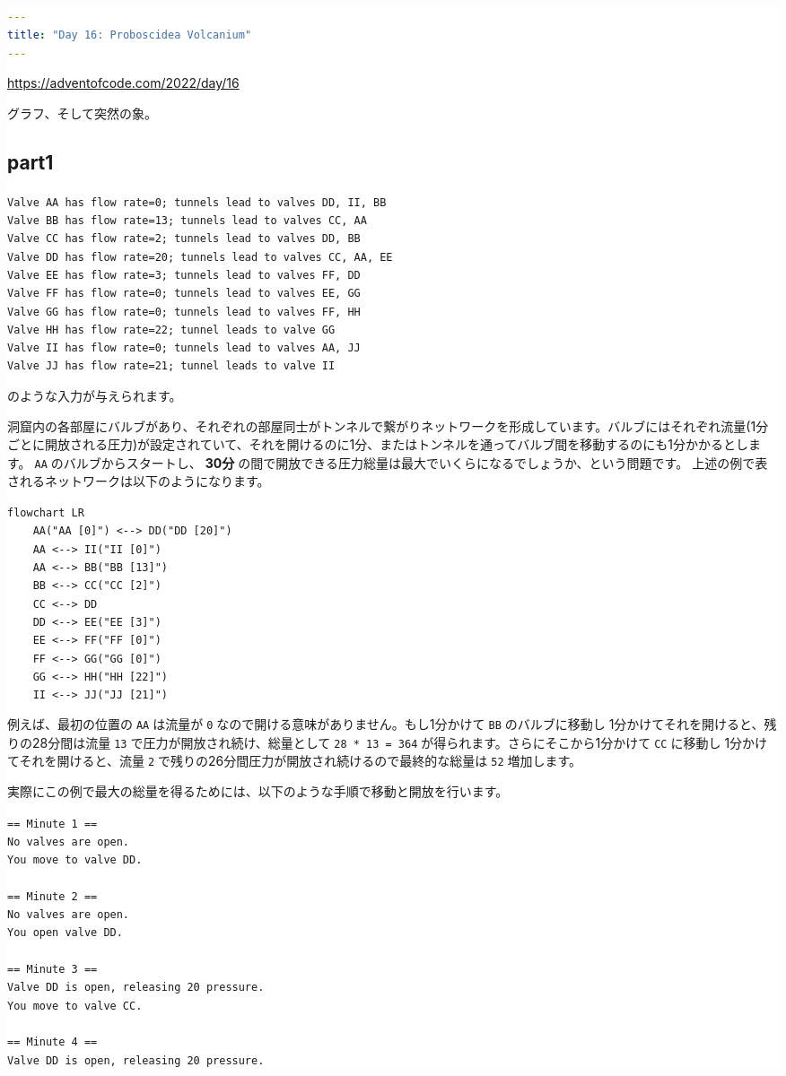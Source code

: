 ```yaml
---
title: "Day 16: Proboscidea Volcanium"
---
```


https://adventofcode.com/2022/day/16

グラフ、そして突然の象。


## part1

```
Valve AA has flow rate=0; tunnels lead to valves DD, II, BB
Valve BB has flow rate=13; tunnels lead to valves CC, AA
Valve CC has flow rate=2; tunnels lead to valves DD, BB
Valve DD has flow rate=20; tunnels lead to valves CC, AA, EE
Valve EE has flow rate=3; tunnels lead to valves FF, DD
Valve FF has flow rate=0; tunnels lead to valves EE, GG
Valve GG has flow rate=0; tunnels lead to valves FF, HH
Valve HH has flow rate=22; tunnel leads to valve GG
Valve II has flow rate=0; tunnels lead to valves AA, JJ
Valve JJ has flow rate=21; tunnel leads to valve II
```

のような入力が与えられます。

洞窟内の各部屋にバルブがあり、それぞれの部屋同士がトンネルで繋がりネットワークを形成しています。バルブにはそれぞれ流量(1分ごとに開放される圧力)が設定されていて、それを開けるのに1分、またはトンネルを通ってバルブ間を移動するのにも1分かかるとします。
`AA` のバルブからスタートし、 **30分** の間で開放できる圧力総量は最大でいくらになるでしょうか、という問題です。
上述の例で表されるネットワークは以下のようになります。

```mermaid
flowchart LR
    AA("AA [0]") <--> DD("DD [20]")
    AA <--> II("II [0]")
    AA <--> BB("BB [13]")
    BB <--> CC("CC [2]")
    CC <--> DD
    DD <--> EE("EE [3]")
    EE <--> FF("FF [0]")
    FF <--> GG("GG [0]")
    GG <--> HH("HH [22]")
    II <--> JJ("JJ [21]")
```

例えば、最初の位置の `AA` は流量が `0` なので開ける意味がありません。もし1分かけて `BB` のバルブに移動し 1分かけてそれを開けると、残りの28分間は流量 `13` で圧力が開放され続け、総量として `28 * 13 = 364` が得られます。さらにそこから1分かけて `CC` に移動し 1分かけてそれを開けると、流量 `2` で残りの26分間圧力が開放され続けるので最終的な総量は `52` 増加します。

実際にこの例で最大の総量を得るためには、以下のような手順で移動と開放を行います。

```
== Minute 1 ==
No valves are open.
You move to valve DD.

== Minute 2 ==
No valves are open.
You open valve DD.

== Minute 3 ==
Valve DD is open, releasing 20 pressure.
You move to valve CC.

== Minute 4 ==
Valve DD is open, releasing 20 pressure.
```